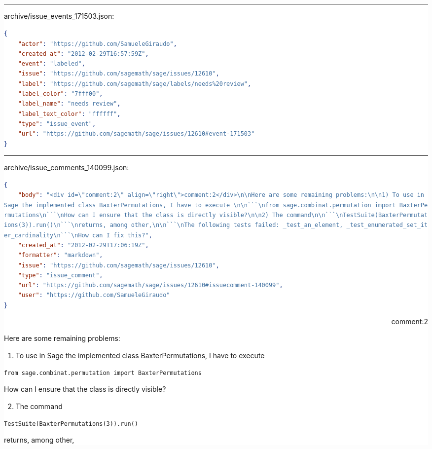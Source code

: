 
---

archive/issue_events_171503.json:
```json
{
    "actor": "https://github.com/SamueleGiraudo",
    "created_at": "2012-02-29T16:57:59Z",
    "event": "labeled",
    "issue": "https://github.com/sagemath/sage/issues/12610",
    "label": "https://github.com/sagemath/sage/labels/needs%20review",
    "label_color": "7fff00",
    "label_name": "needs review",
    "label_text_color": "ffffff",
    "type": "issue_event",
    "url": "https://github.com/sagemath/sage/issues/12610#event-171503"
}
```



---

archive/issue_comments_140099.json:
```json
{
    "body": "<div id=\"comment:2\" align=\"right\">comment:2</div>\n\nHere are some remaining problems:\n\n1) To use in Sage the implemented class BaxterPermutations, I have to execute \n\n```\nfrom sage.combinat.permutation import BaxterPermutations\n```\nHow can I ensure that the class is directly visible?\n\n2) The command\n\n```\nTestSuite(BaxterPermutations(3)).run()\n```\nreturns, among other,\n\n```\nThe following tests failed: _test_an_element, _test_enumerated_set_iter_cardinality\n```\nHow can I fix this?",
    "created_at": "2012-02-29T17:06:19Z",
    "formatter": "markdown",
    "issue": "https://github.com/sagemath/sage/issues/12610",
    "type": "issue_comment",
    "url": "https://github.com/sagemath/sage/issues/12610#issuecomment-140099",
    "user": "https://github.com/SamueleGiraudo"
}
```

<div id="comment:2" align="right">comment:2</div>

Here are some remaining problems:

1) To use in Sage the implemented class BaxterPermutations, I have to execute 

```
from sage.combinat.permutation import BaxterPermutations
```
How can I ensure that the class is directly visible?

2) The command

```
TestSuite(BaxterPermutations(3)).run()
```
returns, among other,
